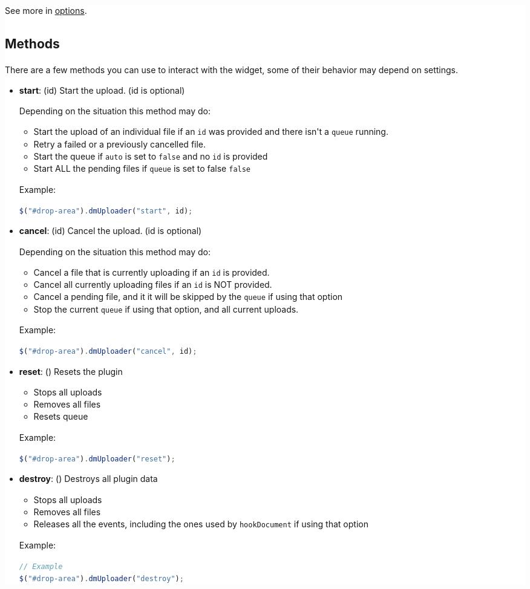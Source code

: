    See more in [options](#options).

## Methods
 There are a few methods you can use to interact with the widget, some of their behavior may depend on settings.

 * **start**: (id) Start the upload. (id is optional)

   Depending on the situation this method may do:
     - Start the upload of an individual file if an `id` was provided and there isn't a `queue` running.
     - Retry a failed or a previously cancelled file.
     - Start the queue if `auto` is set to `false` and no `id` is provided
     - Start ALL the pending files if `queue` is set to false `false`

    Example:

   ```javascript
   $("#drop-area").dmUploader("start", id);
   ```

 * **cancel**: (id) Cancel the upload. (id is optional)

   Depending on the situation this method may do:
     - Cancel a file that is currently uploading if an `id` is provided.
     - Cancel all currently uploading files if an `id` is NOT provided.
     - Cancel a pending file, and it it will be skipped by the `queue` if using that option
     - Stop the current `queue` if using that option, and all current uploads.

   Example:

   ```javascript
   $("#drop-area").dmUploader("cancel", id);
   ```

 * **reset**: () Resets the plugin
   
   - Stops all uploads
   - Removes all files
   - Resets queue

   Example:

   ```javascript
   $("#drop-area").dmUploader("reset");
   ```

 * **destroy**: () Destroys all plugin data
   
   - Stops all uploads
   - Removes all files
   - Releases all the events, including the ones used by `hookDocument` if using that option

   Example:

   ```javascript
   // Example
   $("#drop-area").dmUploader("destroy");
   ```

